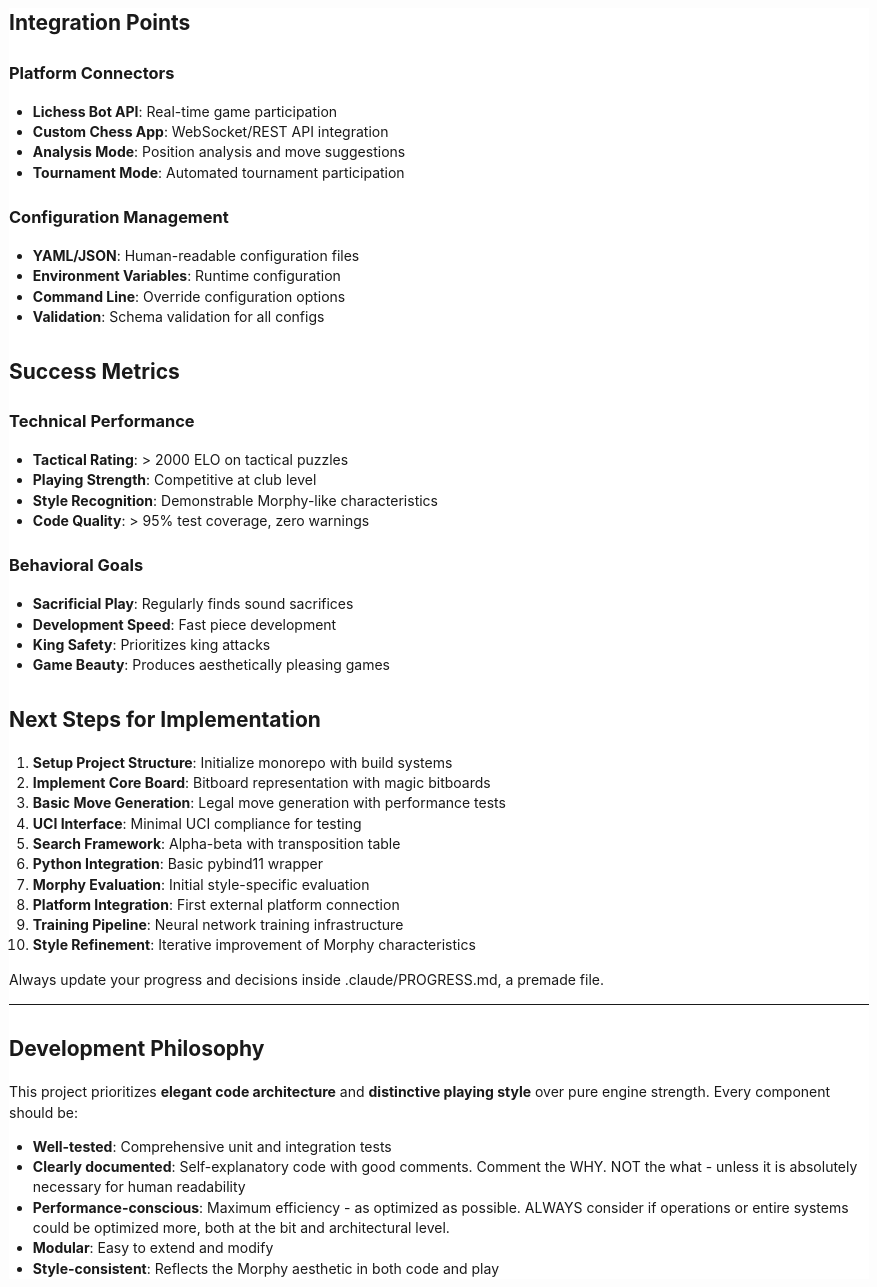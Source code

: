 ## Integration Points

### Platform Connectors
- **Lichess Bot API**: Real-time game participation
- **Custom Chess App**: WebSocket/REST API integration
- **Analysis Mode**: Position analysis and move suggestions
- **Tournament Mode**: Automated tournament participation

### Configuration Management
- **YAML/JSON**: Human-readable configuration files
- **Environment Variables**: Runtime configuration
- **Command Line**: Override configuration options
- **Validation**: Schema validation for all configs

## Success Metrics

### Technical Performance
- **Tactical Rating**: > 2000 ELO on tactical puzzles
- **Playing Strength**: Competitive at club level
- **Style Recognition**: Demonstrable Morphy-like characteristics
- **Code Quality**: > 95% test coverage, zero warnings

### Behavioral Goals
- **Sacrificial Play**: Regularly finds sound sacrifices
- **Development Speed**: Fast piece development
- **King Safety**: Prioritizes king attacks
- **Game Beauty**: Produces aesthetically pleasing games

## Next Steps for Implementation

1. **Setup Project Structure**: Initialize monorepo with build systems
2. **Implement Core Board**: Bitboard representation with magic bitboards
3. **Basic Move Generation**: Legal move generation with performance tests
4. **UCI Interface**: Minimal UCI compliance for testing
5. **Search Framework**: Alpha-beta with transposition table
6. **Python Integration**: Basic pybind11 wrapper
7. **Morphy Evaluation**: Initial style-specific evaluation
8. **Platform Integration**: First external platform connection
9. **Training Pipeline**: Neural network training infrastructure
10. **Style Refinement**: Iterative improvement of Morphy characteristics

Always update your progress and decisions inside .claude/PROGRESS.md, a premade file.

---

## Development Philosophy

This project prioritizes **elegant code architecture** and **distinctive playing style** over pure engine strength. Every component should be:
- **Well-tested**: Comprehensive unit and integration tests
- **Clearly documented**: Self-explanatory code with good comments. Comment the WHY. NOT the what - unless it is absolutely necessary for human readability
- **Performance-conscious**: Maximum efficiency - as optimized as possible. ALWAYS consider if operations or entire systems could be optimized more, both at the bit and architectural level.
- **Modular**: Easy to extend and modify
- **Style-consistent**: Reflects the Morphy aesthetic in both code and play
